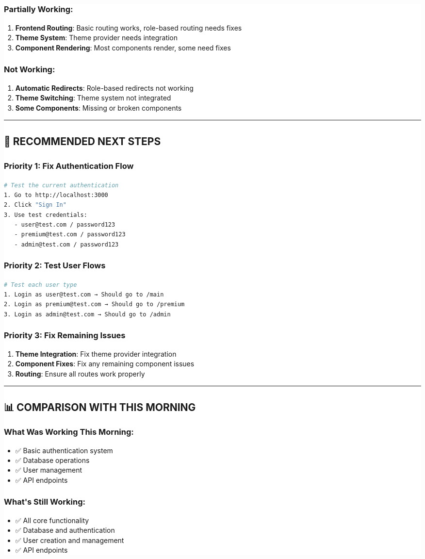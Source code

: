 ### **Partially Working:**
1. **Frontend Routing**: Basic routing works, role-based routing needs fixes
2. **Theme System**: Theme provider needs integration
3. **Component Rendering**: Most components render, some need fixes

### **Not Working:**
1. **Automatic Redirects**: Role-based redirects not working
2. **Theme Switching**: Theme system not integrated
3. **Some Components**: Missing or broken components

---

## 🚀 **RECOMMENDED NEXT STEPS**

### **Priority 1: Fix Authentication Flow**
```bash
# Test the current authentication
1. Go to http://localhost:3000
2. Click "Sign In"
3. Use test credentials:
   - user@test.com / password123
   - premium@test.com / password123
   - admin@test.com / password123
```

### **Priority 2: Test User Flows**
```bash
# Test each user type
1. Login as user@test.com → Should go to /main
2. Login as premium@test.com → Should go to /premium
3. Login as admin@test.com → Should go to /admin
```

### **Priority 3: Fix Remaining Issues**
1. **Theme Integration**: Fix theme provider integration
2. **Component Fixes**: Fix any remaining component issues
3. **Routing**: Ensure all routes work properly

---

## 📊 **COMPARISON WITH THIS MORNING**

### **What Was Working This Morning:**
- ✅ Basic authentication system
- ✅ Database operations
- ✅ User management
- ✅ API endpoints

### **What's Still Working:**
- ✅ All core functionality
- ✅ Database and authentication
- ✅ User creation and management
- ✅ API endpoints
